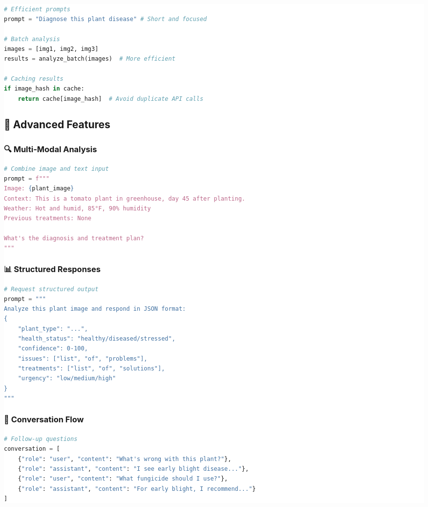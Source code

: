 ```python
# Efficient prompts
prompt = "Diagnose this plant disease" # Short and focused

# Batch analysis
images = [img1, img2, img3]
results = analyze_batch(images)  # More efficient

# Caching results
if image_hash in cache:
    return cache[image_hash]  # Avoid duplicate API calls
```

## 🌟 Advanced Features

### 🔍 **Multi-Modal Analysis**

```python
# Combine image and text input
prompt = f"""
Image: {plant_image}
Context: This is a tomato plant in greenhouse, day 45 after planting.
Weather: Hot and humid, 85°F, 90% humidity
Previous treatments: None

What's the diagnosis and treatment plan?
"""
```

### 📊 **Structured Responses**

```python
# Request structured output
prompt = """
Analyze this plant image and respond in JSON format:
{
    "plant_type": "...",
    "health_status": "healthy/diseased/stressed",
    "confidence": 0-100,
    "issues": ["list", "of", "problems"],
    "treatments": ["list", "of", "solutions"],
    "urgency": "low/medium/high"
}
"""
```

### 🔄 **Conversation Flow**

```python
# Follow-up questions
conversation = [
    {"role": "user", "content": "What's wrong with this plant?"},
    {"role": "assistant", "content": "I see early blight disease..."},
    {"role": "user", "content": "What fungicide should I use?"},
    {"role": "assistant", "content": "For early blight, I recommend..."}
]
```
